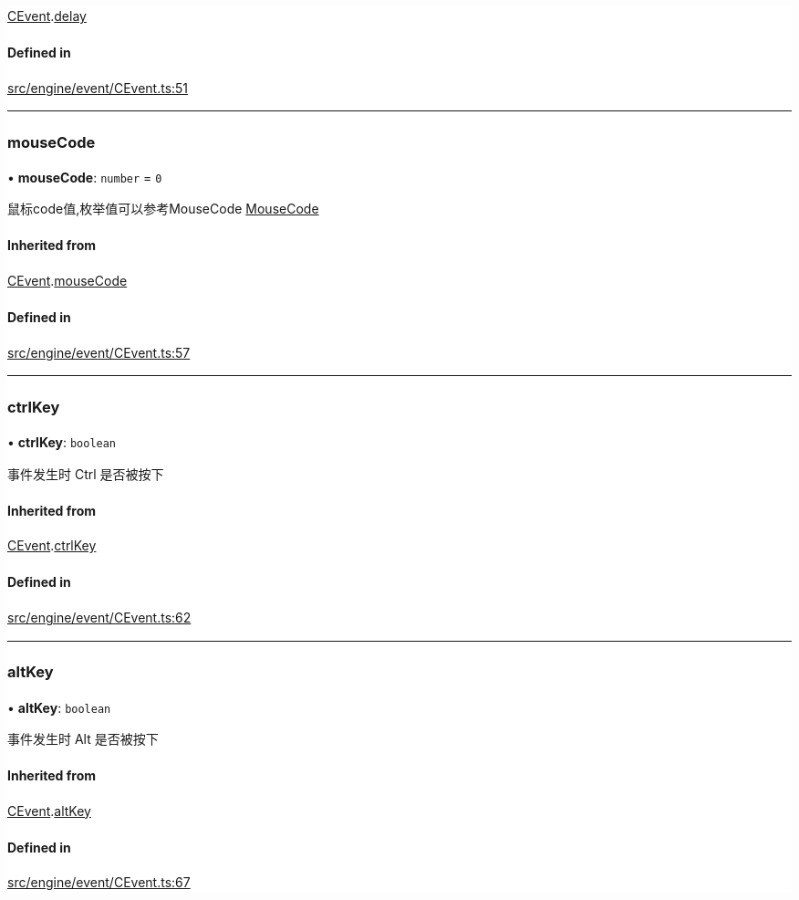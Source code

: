 [CEvent](CEvent.md).[delay](CEvent.md#delay)

#### Defined in

[src/engine/event/CEvent.ts:51](https://github.com/Orillusion/orillusion/blob/main/src/engine/event/CEvent.ts#L51)

___

### mouseCode

• **mouseCode**: `number` = `0`

鼠标code值,枚举值可以参考MouseCode [MouseCode](../enums/MouseCode.md)

#### Inherited from

[CEvent](CEvent.md).[mouseCode](CEvent.md#mousecode)

#### Defined in

[src/engine/event/CEvent.ts:57](https://github.com/Orillusion/orillusion/blob/main/src/engine/event/CEvent.ts#L57)

___

### ctrlKey

• **ctrlKey**: `boolean`

事件发生时 Ctrl 是否被按下

#### Inherited from

[CEvent](CEvent.md).[ctrlKey](CEvent.md#ctrlkey)

#### Defined in

[src/engine/event/CEvent.ts:62](https://github.com/Orillusion/orillusion/blob/main/src/engine/event/CEvent.ts#L62)

___

### altKey

• **altKey**: `boolean`

事件发生时 Alt 是否被按下

#### Inherited from

[CEvent](CEvent.md).[altKey](CEvent.md#altkey)

#### Defined in

[src/engine/event/CEvent.ts:67](https://github.com/Orillusion/orillusion/blob/main/src/engine/event/CEvent.ts#L67)
